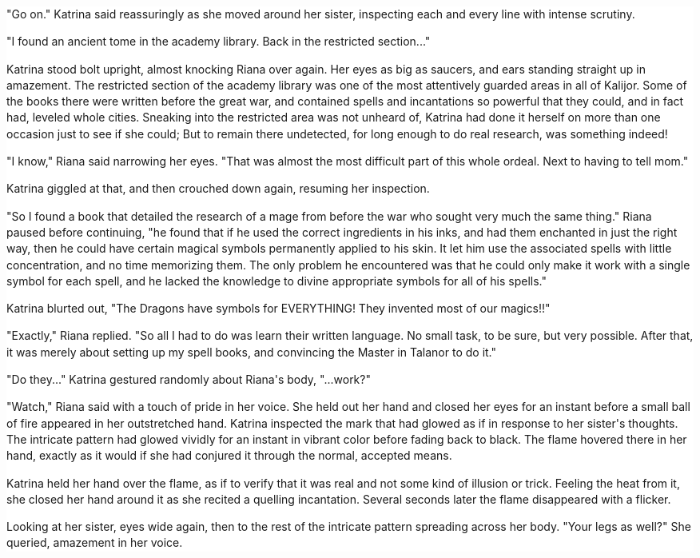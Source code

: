 "Go on." Katrina said reassuringly as she moved around her sister, inspecting
each and every line with intense scrutiny.

"I found an ancient tome in the academy library. Back in the restricted
section..."

Katrina stood bolt upright, almost knocking Riana over again. Her eyes as big as
saucers, and ears standing straight up in amazement. The restricted section of
the academy library was one of the most attentively guarded areas in all of
Kalijor. Some of the books there were written before the great war, and
contained spells and incantations so powerful that they could, and in fact had,
leveled whole cities. Sneaking into the restricted area was not unheard of,
Katrina had done it herself on more than one occasion just to see if she could;
But to remain there undetected, for long enough to do real research, was
something indeed!

"I know," Riana said narrowing her eyes. "That was almost the most difficult
part of this whole ordeal. Next to having to tell mom."

Katrina giggled at that, and then crouched down again, resuming her inspection.

"So I found a book that detailed the research of a mage from before the war who
sought very much the same thing." Riana paused before continuing, "he found that
if he used the correct ingredients in his inks, and had them enchanted in just
the right way, then he could have certain magical symbols permanently applied to
his skin. It let him use the associated spells with little concentration, and no
time memorizing them. The only problem he encountered was that he could only
make it work with a single symbol for each spell, and he lacked the knowledge to
divine appropriate symbols for all of his spells."

Katrina blurted out, "The Dragons have symbols for EVERYTHING! They invented
most of our magics!!"

"Exactly," Riana replied. "So all I had to do was learn their written language.
No small task, to be sure, but very possible. After that, it was merely about
setting up my spell books, and convincing the Master in Talanor to do it."

"Do they..." Katrina gestured randomly about Riana's body, "...work?"

"Watch," Riana said with a touch of pride in her voice. She held out her hand
and closed her eyes for an instant before a small ball of fire appeared in her
outstretched hand. Katrina inspected the mark that had glowed as if in response
to her sister's thoughts. The intricate pattern had glowed vividly for an
instant in vibrant color before fading back to black. The flame hovered there in
her hand, exactly as it would if she had conjured it through the normal,
accepted means.

Katrina held her hand over the flame, as if to verify that it was real and not
some kind of illusion or trick. Feeling the heat from it, she closed her hand
around it as she recited a quelling incantation. Several seconds later the flame
disappeared with a flicker.

Looking at her sister, eyes wide again, then to the rest of the intricate
pattern spreading across her body. "Your legs as well?" She queried, amazement
in her voice.
